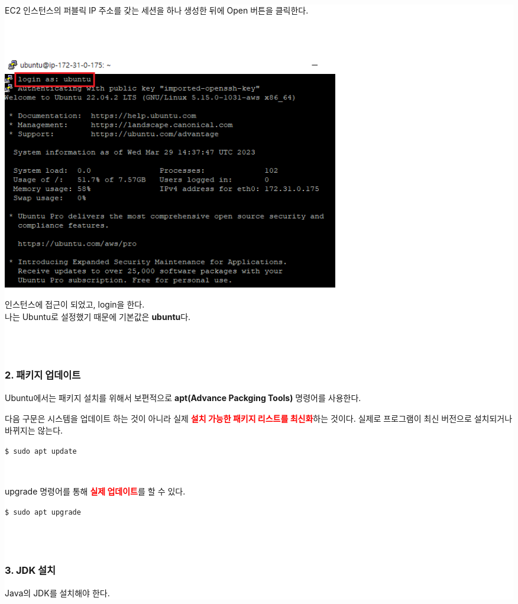 EC2 인스턴스의 퍼블릭 IP 주소를 갖는 세션을 하나 생성한 뒤에 Open 버튼을 클릭한다.

<br><br>

<img src="../../assets/images/posts/aws/aws-springboot-ec2-deploy-ubuntu/aws-springboot-ec2-deploy-ubuntu-2.png" width="65%">
<br>

인스턴스에 접근이 되었고, login을 한다.<br>
나는 Ubuntu로 설정했기 때문에 기본값은 **ubuntu**다.

<br><br>

### **2. 패키지 업데이트**

Ubuntu에서는 패키지 설치를 위해서 보편적으로 **apt(Advance Packging Tools)** 명령어를 사용한다.<br>

다음 구문은 시스템을 업데이트 하는 것이 아니라 실제 <span style="color:red">**설치 가능한 패키지 리스트를 최신화**</span>하는 것이다. 실제로 프로그램이 최신 버전으로 설치되거나 바뀌지는 않는다.
``` bash
$ sudo apt update
```

<br>

upgrade 명령어를 통해 <span style="color:red">**실제 업데이트**</span>를 할 수 있다.<br>

``` bash
$ sudo apt upgrade
```

<br><br>

### **3. JDK 설치**

Java의 JDK를 설치해야 한다.<br>
